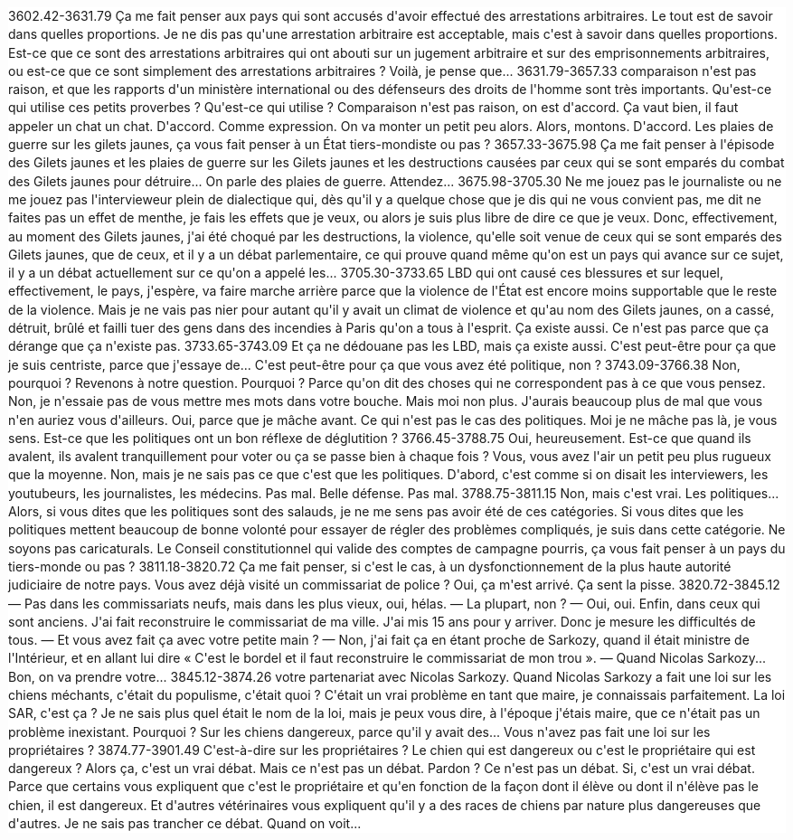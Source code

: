 3602.42-3631.79   Ça me fait penser aux pays qui sont accusés d'avoir effectué des arrestations arbitraires. Le tout est de savoir dans quelles proportions. Je ne dis pas qu'une arrestation arbitraire est acceptable, mais c'est à savoir dans quelles proportions. Est-ce que ce sont des arrestations arbitraires qui ont abouti sur un jugement arbitraire et sur des emprisonnements arbitraires, ou est-ce que ce sont simplement des arrestations arbitraires ? Voilà, je pense que...
3631.79-3657.33   comparaison n'est pas raison, et que les rapports d'un ministère international ou des défenseurs des droits de l'homme sont très importants. Qu'est-ce qui utilise ces petits proverbes ? Qu'est-ce qui utilise ? Comparaison n'est pas raison, on est d'accord. Ça vaut bien, il faut appeler un chat un chat. D'accord. Comme expression. On va monter un petit peu alors. Alors, montons. D'accord. Les plaies de guerre sur les gilets jaunes, ça vous fait penser à un État tiers-mondiste ou pas ?
3657.33-3675.98   Ça me fait penser à l'épisode des Gilets jaunes et les plaies de guerre sur les Gilets jaunes et les destructions causées par ceux qui se sont emparés du combat des Gilets jaunes pour détruire... On parle des plaies de guerre. Attendez...
3675.98-3705.30   Ne me jouez pas le journaliste ou ne me jouez pas l'intervieweur plein de dialectique qui, dès qu'il y a quelque chose que je dis qui ne vous convient pas, me dit ne faites pas un effet de menthe, je fais les effets que je veux, ou alors je suis plus libre de dire ce que je veux. Donc, effectivement, au moment des Gilets jaunes, j'ai été choqué par les destructions, la violence, qu'elle soit venue de ceux qui se sont emparés des Gilets jaunes, que de ceux, et il y a un débat parlementaire, ce qui prouve quand même qu'on est un pays qui avance sur ce sujet, il y a un débat actuellement sur ce qu'on a appelé les...
3705.30-3733.65   LBD qui ont causé ces blessures et sur lequel, effectivement, le pays, j'espère, va faire marche arrière parce que la violence de l'État est encore moins supportable que le reste de la violence. Mais je ne vais pas nier pour autant qu'il y avait un climat de violence et qu'au nom des Gilets jaunes, on a cassé, détruit, brûlé et failli tuer des gens dans des incendies à Paris qu'on a tous à l'esprit. Ça existe aussi. Ce n'est pas parce que ça dérange que ça n'existe pas.
3733.65-3743.09   Et ça ne dédouane pas les LBD, mais ça existe aussi. C'est peut-être pour ça que je suis centriste, parce que j'essaye de... C'est peut-être pour ça que vous avez été politique, non ?
3743.09-3766.38   Non, pourquoi ? Revenons à notre question. Pourquoi ? Parce qu'on dit des choses qui ne correspondent pas à ce que vous pensez. Non, je n'essaie pas de vous mettre mes mots dans votre bouche. Mais moi non plus. J'aurais beaucoup plus de mal que vous n'en auriez vous d'ailleurs. Oui, parce que je mâche avant. Ce qui n'est pas le cas des politiques. Moi je ne mâche pas là, je vous sens. Est-ce que les politiques ont un bon réflexe de déglutition ?
3766.45-3788.75   Oui, heureusement. Est-ce que quand ils avalent, ils avalent tranquillement pour voter ou ça se passe bien à chaque fois ? Vous, vous avez l'air un petit peu plus rugueux que la moyenne. Non, mais je ne sais pas ce que c'est que les politiques. D'abord, c'est comme si on disait les interviewers, les youtubeurs, les journalistes, les médecins. Pas mal. Belle défense. Pas mal.
3788.75-3811.15   Non, mais c'est vrai. Les politiques... Alors, si vous dites que les politiques sont des salauds, je ne me sens pas avoir été de ces catégories. Si vous dites que les politiques mettent beaucoup de bonne volonté pour essayer de régler des problèmes compliqués, je suis dans cette catégorie. Ne soyons pas caricaturals. Le Conseil constitutionnel qui valide des comptes de campagne pourris, ça vous fait penser à un pays du tiers-monde ou pas ?
3811.18-3820.72   Ça me fait penser, si c'est le cas, à un dysfonctionnement de la plus haute autorité judiciaire de notre pays. Vous avez déjà visité un commissariat de police ? Oui, ça m'est arrivé. Ça sent la pisse.
3820.72-3845.12   — Pas dans les commissariats neufs, mais dans les plus vieux, oui, hélas. — La plupart, non ? — Oui, oui. Enfin, dans ceux qui sont anciens. J'ai fait reconstruire le commissariat de ma ville. J'ai mis 15 ans pour y arriver. Donc je mesure les difficultés de tous. — Et vous avez fait ça avec votre petite main ? — Non, j'ai fait ça en étant proche de Sarkozy, quand il était ministre de l'Intérieur, et en allant lui dire « C'est le bordel et il faut reconstruire le commissariat de mon trou ». — Quand Nicolas Sarkozy... Bon, on va prendre votre...
3845.12-3874.26   votre partenariat avec Nicolas Sarkozy. Quand Nicolas Sarkozy a fait une loi sur les chiens méchants, c'était du populisme, c'était quoi ? C'était un vrai problème en tant que maire, je connaissais parfaitement. La loi SAR, c'est ça ? Je ne sais plus quel était le nom de la loi, mais je peux vous dire, à l'époque j'étais maire, que ce n'était pas un problème inexistant. Pourquoi ? Sur les chiens dangereux, parce qu'il y avait des... Vous n'avez pas fait une loi sur les propriétaires ?
3874.77-3901.49   C'est-à-dire sur les propriétaires ? Le chien qui est dangereux ou c'est le propriétaire qui est dangereux ? Alors ça, c'est un vrai débat. Mais ce n'est pas un débat. Pardon ? Ce n'est pas un débat. Si, c'est un vrai débat. Parce que certains vous expliquent que c'est le propriétaire et qu'en fonction de la façon dont il élève ou dont il n'élève pas le chien, il est dangereux. Et d'autres vétérinaires vous expliquent qu'il y a des races de chiens par nature plus dangereuses que d'autres. Je ne sais pas trancher ce débat. Quand on voit...